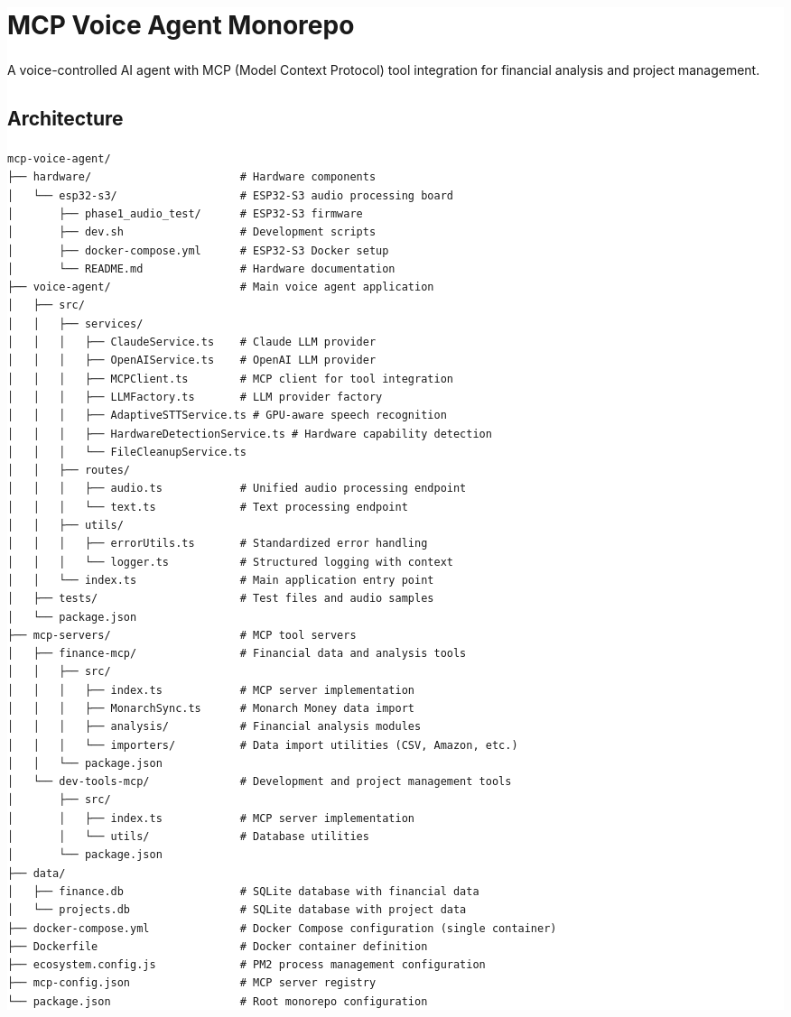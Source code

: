 # MCP Voice Agent Monorepo

A voice-controlled AI agent with MCP (Model Context Protocol) tool integration for financial analysis and project management.

## Architecture

```
mcp-voice-agent/
├── hardware/                       # Hardware components
│   └── esp32-s3/                   # ESP32-S3 audio processing board
│       ├── phase1_audio_test/      # ESP32-S3 firmware
│       ├── dev.sh                  # Development scripts
│       ├── docker-compose.yml      # ESP32-S3 Docker setup
│       └── README.md               # Hardware documentation
├── voice-agent/                    # Main voice agent application
│   ├── src/
│   │   ├── services/
│   │   │   ├── ClaudeService.ts    # Claude LLM provider
│   │   │   ├── OpenAIService.ts    # OpenAI LLM provider
│   │   │   ├── MCPClient.ts        # MCP client for tool integration
│   │   │   ├── LLMFactory.ts       # LLM provider factory
│   │   │   ├── AdaptiveSTTService.ts # GPU-aware speech recognition
│   │   │   ├── HardwareDetectionService.ts # Hardware capability detection
│   │   │   └── FileCleanupService.ts
│   │   ├── routes/
│   │   │   ├── audio.ts            # Unified audio processing endpoint
│   │   │   └── text.ts             # Text processing endpoint
│   │   ├── utils/
│   │   │   ├── errorUtils.ts       # Standardized error handling
│   │   │   └── logger.ts           # Structured logging with context
│   │   └── index.ts                # Main application entry point
│   ├── tests/                      # Test files and audio samples
│   └── package.json
├── mcp-servers/                    # MCP tool servers
│   ├── finance-mcp/                # Financial data and analysis tools
│   │   ├── src/
│   │   │   ├── index.ts            # MCP server implementation
│   │   │   ├── MonarchSync.ts      # Monarch Money data import
│   │   │   ├── analysis/           # Financial analysis modules
│   │   │   └── importers/          # Data import utilities (CSV, Amazon, etc.)
│   │   └── package.json
│   └── dev-tools-mcp/              # Development and project management tools
│       ├── src/
│       │   ├── index.ts            # MCP server implementation
│       │   └── utils/              # Database utilities
│       └── package.json
├── data/
│   ├── finance.db                  # SQLite database with financial data  
│   └── projects.db                 # SQLite database with project data
├── docker-compose.yml              # Docker Compose configuration (single container)
├── Dockerfile                      # Docker container definition
├── ecosystem.config.js             # PM2 process management configuration
├── mcp-config.json                 # MCP server registry
└── package.json                    # Root monorepo configuration
```
